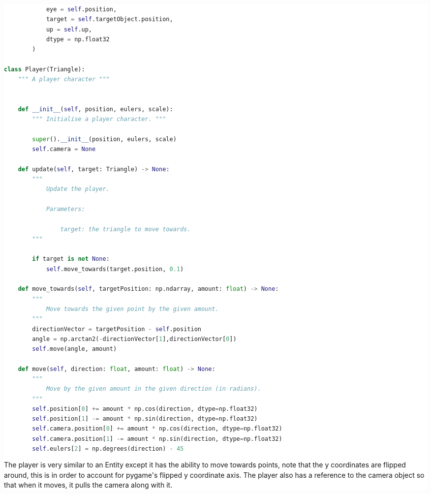 ```python
            eye = self.position, 
            target = self.targetObject.position, 
            up = self.up,
            dtype = np.float32
        )

class Player(Triangle):
    """ A player character """


    def __init__(self, position, eulers, scale):
        """ Initialise a player character. """
        
        super().__init__(position, eulers, scale)
        self.camera = None
    
    def update(self, target: Triangle) -> None:
        """
            Update the player.

            Parameters:

                target: the triangle to move towards.
        """

        if target is not None:
            self.move_towards(target.position, 0.1)

    def move_towards(self, targetPosition: np.ndarray, amount: float) -> None:
        """
            Move towards the given point by the given amount.
        """
        directionVector = targetPosition - self.position
        angle = np.arctan2(-directionVector[1],directionVector[0])
        self.move(angle, amount)
    
    def move(self, direction: float, amount: float) -> None:
        """
            Move by the given amount in the given direction (in radians).
        """
        self.position[0] += amount * np.cos(direction, dtype=np.float32)
        self.position[1] -= amount * np.sin(direction, dtype=np.float32)
        self.camera.position[0] += amount * np.cos(direction, dtype=np.float32)
        self.camera.position[1] -= amount * np.sin(direction, dtype=np.float32)
        self.eulers[2] = np.degrees(direction) - 45
```
The player is very similar to an Entity except it has the ability to move towards points, note that the y coordinates are flipped around, this is in order to account for pygame's flipped y coordinate axis. The player also has a reference to the camera object so that when it moves, it pulls the camera along with it.

